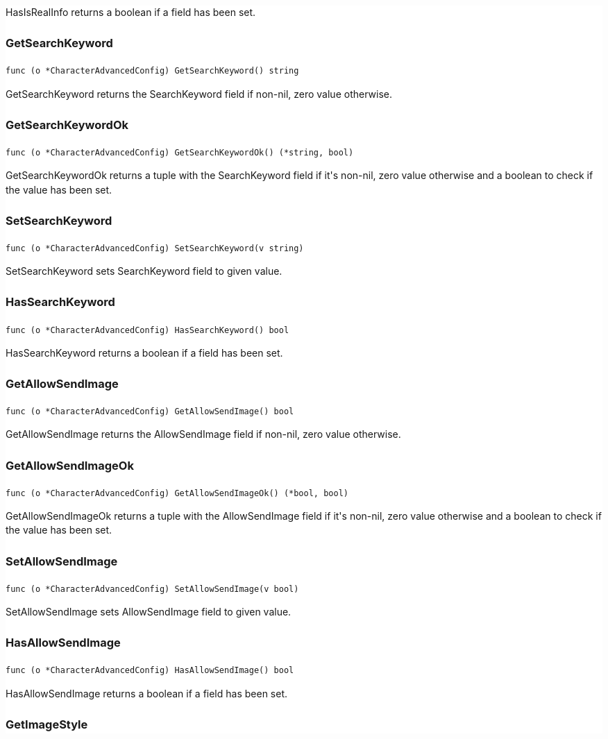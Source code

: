 HasIsRealInfo returns a boolean if a field has been set.

### GetSearchKeyword

`func (o *CharacterAdvancedConfig) GetSearchKeyword() string`

GetSearchKeyword returns the SearchKeyword field if non-nil, zero value otherwise.

### GetSearchKeywordOk

`func (o *CharacterAdvancedConfig) GetSearchKeywordOk() (*string, bool)`

GetSearchKeywordOk returns a tuple with the SearchKeyword field if it's non-nil, zero value otherwise
and a boolean to check if the value has been set.

### SetSearchKeyword

`func (o *CharacterAdvancedConfig) SetSearchKeyword(v string)`

SetSearchKeyword sets SearchKeyword field to given value.

### HasSearchKeyword

`func (o *CharacterAdvancedConfig) HasSearchKeyword() bool`

HasSearchKeyword returns a boolean if a field has been set.

### GetAllowSendImage

`func (o *CharacterAdvancedConfig) GetAllowSendImage() bool`

GetAllowSendImage returns the AllowSendImage field if non-nil, zero value otherwise.

### GetAllowSendImageOk

`func (o *CharacterAdvancedConfig) GetAllowSendImageOk() (*bool, bool)`

GetAllowSendImageOk returns a tuple with the AllowSendImage field if it's non-nil, zero value otherwise
and a boolean to check if the value has been set.

### SetAllowSendImage

`func (o *CharacterAdvancedConfig) SetAllowSendImage(v bool)`

SetAllowSendImage sets AllowSendImage field to given value.

### HasAllowSendImage

`func (o *CharacterAdvancedConfig) HasAllowSendImage() bool`

HasAllowSendImage returns a boolean if a field has been set.

### GetImageStyle
